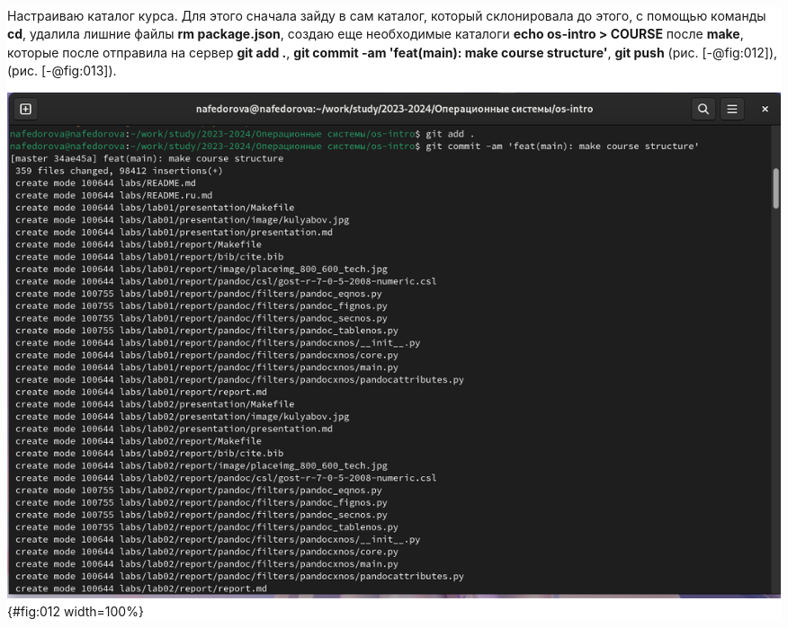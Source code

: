 Настраиваю каталог курса. Для этого сначала зайду в сам каталог, который склонировала до этого, с помощью команды **cd**, удалила лишние файлы **rm package.json**, создаю еще необходимые каталоги **echo os-intro > COURSE** после **make**, которые после отправила на сервер **git add .**, **git commit -am 'feat(main): make course structure'**, **git push** (рис. [-@fig:012]), (рис. [-@fig:013]).

![Отправка на сервер](image/l2-12.png ){#fig:012 width=100%}
